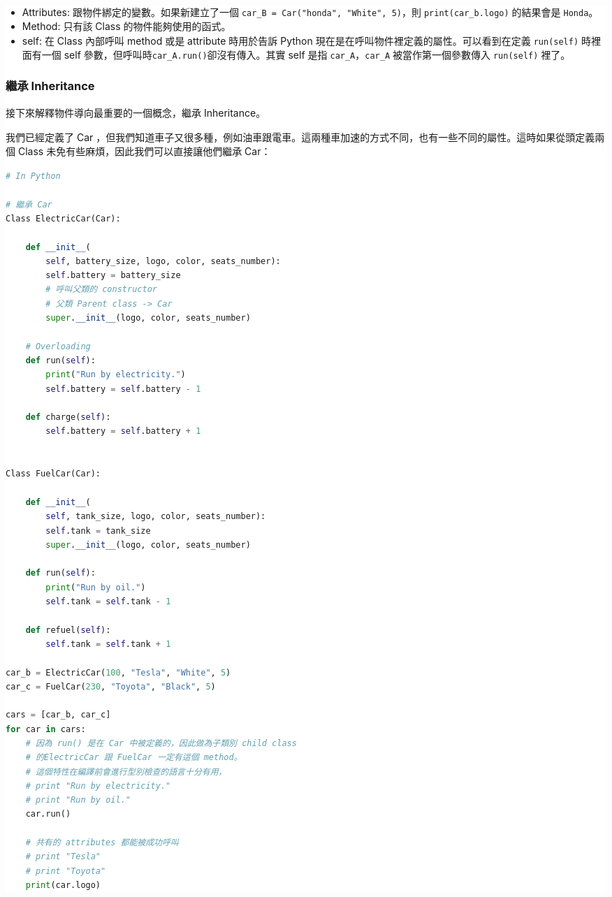 * Attributes: 跟物件綁定的變數。如果新建立了一個 `car_B = Car("honda", "White", 5)`，則 `print(car_b.logo)` 的結果會是 `Honda`。
* Method: 只有該 Class 的物件能夠使用的函式。
* self: 在 Class 內部呼叫 method 或是 attribute 時用於告訴 Python 現在是在呼叫物件裡定義的屬性。可以看到在定義 `run(self)` 時裡面有一個 self 參數，但呼叫時`car_A.run()`卻沒有傳入。其實 self 是指 `car_A`，`car_A` 被當作第一個參數傳入 `run(self)` 裡了。

### 繼承 Inheritance
接下來解釋物件導向最重要的一個概念，繼承 Inheritance。

我們已經定義了 Car ，但我們知道車子又很多種，例如油車跟電車。這兩種車加速的方式不同，也有一些不同的屬性。這時如果從頭定義兩個 Class 未免有些麻煩，因此我們可以直接讓他們繼承 Car：
```python
# In Python

# 繼承 Car
Class ElectricCar(Car):

    def __init__(
        self, battery_size, logo, color, seats_number):
        self.battery = battery_size
        # 呼叫父類的 constructor
        # 父類 Parent class -> Car
        super.__init__(logo, color, seats_number)

    # Overloading
    def run(self):
        print("Run by electricity.")
        self.battery = self.battery - 1

    def charge(self):
        self.battery = self.battery + 1


Class FuelCar(Car):

    def __init__(
        self, tank_size, logo, color, seats_number):
        self.tank = tank_size
        super.__init__(logo, color, seats_number)

    def run(self):
        print("Run by oil.")
        self.tank = self.tank - 1

    def refuel(self):
        self.tank = self.tank + 1

car_b = ElectricCar(100, "Tesla", "White", 5)
car_c = FuelCar(230, "Toyota", "Black", 5)

cars = [car_b, car_c]
for car in cars:
    # 因為 run() 是在 Car 中被定義的，因此做為子類別 child class
    # 的ElectricCar 跟 FuelCar 一定有這個 method。
    # 這個特性在編譯前會進行型別檢查的語言十分有用，
    # print "Run by electricity."
    # print "Run by oil."
    car.run()

    # 共有的 attributes 都能被成功呼叫    
    # print "Tesla"
    # print "Toyota"
    print(car.logo)


```